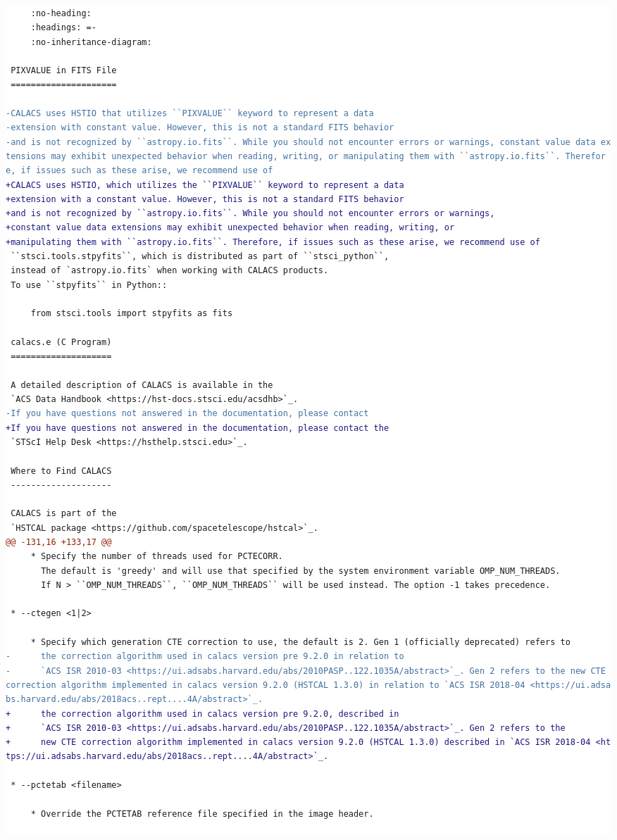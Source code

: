 ```diff
     :no-heading:
     :headings: =-
     :no-inheritance-diagram:
 
 PIXVALUE in FITS File
 =====================
 
-CALACS uses HSTIO that utilizes ``PIXVALUE`` keyword to represent a data
-extension with constant value. However, this is not a standard FITS behavior
-and is not recognized by ``astropy.io.fits``. While you should not encounter errors or warnings, constant value data extensions may exhibit unexpected behavior when reading, writing, or manipulating them with ``astropy.io.fits``. Therefore, if issues such as these arise, we recommend use of
+CALACS uses HSTIO, which utilizes the ``PIXVALUE`` keyword to represent a data
+extension with a constant value. However, this is not a standard FITS behavior
+and is not recognized by ``astropy.io.fits``. While you should not encounter errors or warnings, 
+constant value data extensions may exhibit unexpected behavior when reading, writing, or 
+manipulating them with ``astropy.io.fits``. Therefore, if issues such as these arise, we recommend use of
 ``stsci.tools.stpyfits``, which is distributed as part of ``stsci_python``,
 instead of `astropy.io.fits` when working with CALACS products.
 To use ``stpyfits`` in Python::
 
     from stsci.tools import stpyfits as fits
 
 calacs.e (C Program)
 ====================
 
 A detailed description of CALACS is available in the
 `ACS Data Handbook <https://hst-docs.stsci.edu/acsdhb>`_.
-If you have questions not answered in the documentation, please contact
+If you have questions not answered in the documentation, please contact the
 `STScI Help Desk <https://hsthelp.stsci.edu>`_.
 
 Where to Find CALACS
 --------------------
 
 CALACS is part of the
 `HSTCAL package <https://github.com/spacetelescope/hstcal>`_.
@@ -131,16 +133,17 @@
     * Specify the number of threads used for PCTECORR.
       The default is 'greedy' and will use that specified by the system environment variable OMP_NUM_THREADS.
       If N > ``OMP_NUM_THREADS``, ``OMP_NUM_THREADS`` will be used instead. The option -1 takes precedence.
 
 * --ctegen <1|2>
 
     * Specify which generation CTE correction to use, the default is 2. Gen 1 (officially deprecated) refers to
-      the correction algorithm used in calacs version pre 9.2.0 in relation to
-      `ACS ISR 2010-03 <https://ui.adsabs.harvard.edu/abs/2010PASP..122.1035A/abstract>`_. Gen 2 refers to the new CTE correction algorithm implemented in calacs version 9.2.0 (HSTCAL 1.3.0) in relation to `ACS ISR 2018-04 <https://ui.adsabs.harvard.edu/abs/2018acs..rept....4A/abstract>`_.
+      the correction algorithm used in calacs version pre 9.2.0, described in
+      `ACS ISR 2010-03 <https://ui.adsabs.harvard.edu/abs/2010PASP..122.1035A/abstract>`_. Gen 2 refers to the 
+      new CTE correction algorithm implemented in calacs version 9.2.0 (HSTCAL 1.3.0) described in `ACS ISR 2018-04 <https://ui.adsabs.harvard.edu/abs/2018acs..rept....4A/abstract>`_.
 
 * --pctetab <filename>
 
     * Override the PCTETAB reference file specified in the image header.
 
```